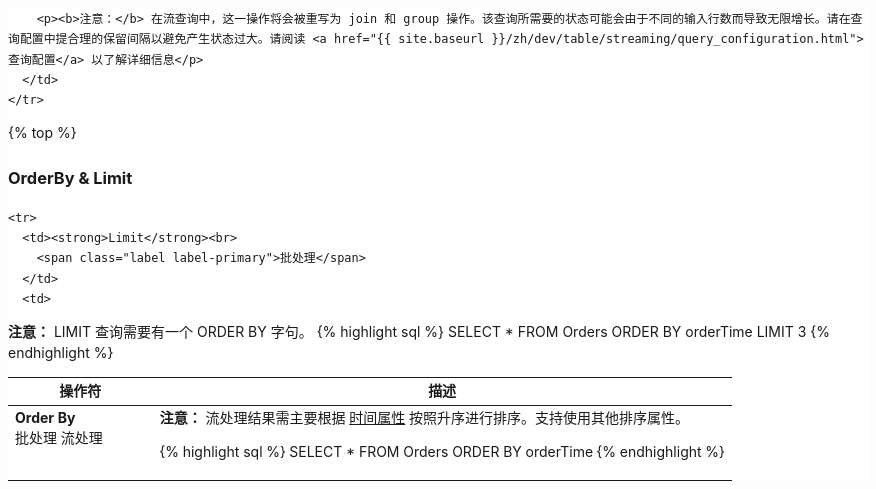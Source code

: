         <p><b>注意：</b> 在流查询中，这一操作将会被重写为 join 和 group 操作。该查询所需要的状态可能会由于不同的输入行数而导致无限增长。请在查询配置中提合理的保留间隔以避免产生状态过大。请阅读 <a href="{{ site.baseurl }}/zh/dev/table/streaming/query_configuration.html">查询配置</a> 以了解详细信息</p>
      </td>
    </tr>
  </tbody>
</table>
</div>

{% top %}

### OrderBy & Limit

<div markdown="1">
<table class="table table-bordered">
  <thead>
    <tr>
      <th class="text-left" style="width: 20%">操作符</th>
      <th class="text-center">描述</th>
    </tr>
  </thead>
  <tbody>
    <tr>
      <td>
        <strong>Order By</strong><br>
        <span class="label label-primary">批处理</span> <span class="label label-primary">流处理</span>
      </td>
      <td>
<b>注意：</b> 流处理结果需主要根据 <a href="{{ site.baseurl }}/zh/dev/table/streaming/time_attributes.html">时间属性</a> 按照升序进行排序。支持使用其他排序属性。  

{% highlight sql %}
SELECT *
FROM Orders
ORDER BY orderTime
{% endhighlight %}
      </td>
    </tr>

    <tr>
      <td><strong>Limit</strong><br>
        <span class="label label-primary">批处理</span>
      </td>
      <td>
<b>注意：</b> LIMIT 查询需要有一个 ORDER BY 字句。
{% highlight sql %}
SELECT *
FROM Orders
ORDER BY orderTime
LIMIT 3
{% endhighlight %}
      </td>
    </tr>
